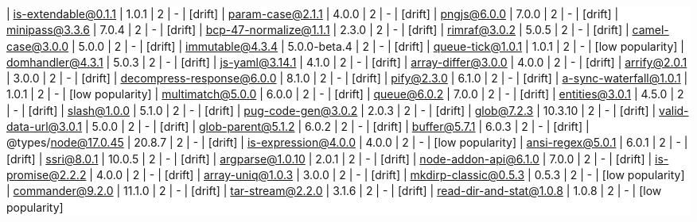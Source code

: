 | is-extendable@0.1.1 | 1.0.1 | 2 | - | [drift]
| param-case@2.1.1 | 4.0.0 | 2 | - | [drift]
| pngjs@6.0.0 | 7.0.0 | 2 | - | [drift]
| minipass@3.3.6 | 7.0.4 | 2 | - | [drift]
| bcp-47-normalize@1.1.1 | 2.3.0 | 2 | - | [drift]
| rimraf@3.0.2 | 5.0.5 | 2 | - | [drift]
| camel-case@3.0.0 | 5.0.0 | 2 | - | [drift]
| immutable@4.3.4 | 5.0.0-beta.4 | 2 | - | [drift]
| queue-tick@1.0.1 | 1.0.1 | 2 | - | [low popularity]
| domhandler@4.3.1 | 5.0.3 | 2 | - | [drift]
| js-yaml@3.14.1 | 4.1.0 | 2 | - | [drift]
| array-differ@3.0.0 | 4.0.0 | 2 | - | [drift]
| arrify@2.0.1 | 3.0.0 | 2 | - | [drift]
| decompress-response@6.0.0 | 8.1.0 | 2 | - | [drift]
| pify@2.3.0 | 6.1.0 | 2 | - | [drift]
| a-sync-waterfall@1.0.1 | 1.0.1 | 2 | - | [low popularity]
| multimatch@5.0.0 | 6.0.0 | 2 | - | [drift]
| queue@6.0.2 | 7.0.0 | 2 | - | [drift]
| entities@3.0.1 | 4.5.0 | 2 | - | [drift]
| slash@1.0.0 | 5.1.0 | 2 | - | [drift]
| pug-code-gen@3.0.2 | 2.0.3 | 2 | - | [drift]
| glob@7.2.3 | 10.3.10 | 2 | - | [drift]
| valid-data-url@3.0.1 | 5.0.0 | 2 | - | [drift]
| glob-parent@5.1.2 | 6.0.2 | 2 | - | [drift]
| buffer@5.7.1 | 6.0.3 | 2 | - | [drift]
| @types/node@17.0.45 | 20.8.7 | 2 | - | [drift]
| is-expression@4.0.0 | 4.0.0 | 2 | - | [low popularity]
| ansi-regex@5.0.1 | 6.0.1 | 2 | - | [drift]
| ssri@8.0.1 | 10.0.5 | 2 | - | [drift]
| argparse@1.0.10 | 2.0.1 | 2 | - | [drift]
| node-addon-api@6.1.0 | 7.0.0 | 2 | - | [drift]
| is-promise@2.2.2 | 4.0.0 | 2 | - | [drift]
| array-uniq@1.0.3 | 3.0.0 | 2 | - | [drift]
| mkdirp-classic@0.5.3 | 0.5.3 | 2 | - | [low popularity]
| commander@9.2.0 | 11.1.0 | 2 | - | [drift]
| tar-stream@2.2.0 | 3.1.6 | 2 | - | [drift]
| read-dir-and-stat@1.0.8 | 1.0.8 | 2 | - | [low popularity]